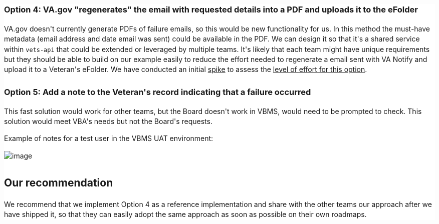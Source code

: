 ### Option 4: VA.gov "regenerates" the email with requested details into a PDF and uploads it to the eFolder

VA.gov doesn't currently generate PDFs of failure emails, so this would be new functionality for us.
In this method the must-have metadata (email address and date email was sent) could be available in the PDF.
We can design it so that it's a shared service within `vets-api` that could be extended or leveraged by multiple teams. It's likely that each team might have unique requirements but they should be able to build on our example easily to reduce the effort needed to regenerate a email sent with VA Notify and upload it to a Veteran's eFolder.
We have conducted an initial [spike](https://github.com/department-of-veterans-affairs/va.gov-team/issues/117742) to assess the [level of effort for this option](https://github.com/department-of-veterans-affairs/va.gov-team/blob/master/products/decision-reviews/engineering/2025_09_05_va_notify_failure_notification_email_copies_to_efolder.md).

### Option 5: Add a note to the Veteran's record indicating that a failure occurred

This fast solution would work for other teams, but the Board doesn't work in VBMS, would need to be prompted to check. This solution would meet VBA's needs but not the Board's requests.

Example of notes for a test user in the VBMS UAT environment:

<img width="2393" height="1515" alt="image" src="https://github.com/user-attachments/assets/9ee79c2e-266d-41aa-844a-9bbd32c5ab5b" />

## Our recommendation

We recommend that we implement Option 4 as a reference implementation and share with the other teams our approach after we have shipped it, so that they can easily adopt the same approach as soon as possible on their own roadmaps.
